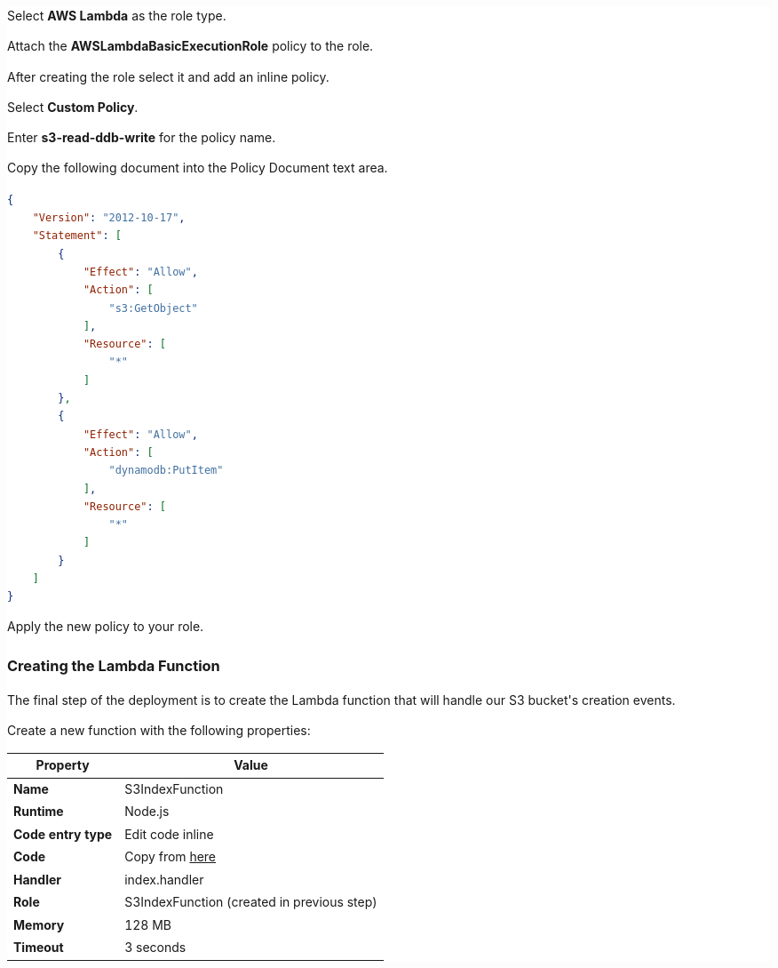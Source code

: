 Select **AWS Lambda** as the role type.

Attach the **AWSLambdaBasicExecutionRole** policy to the role.

After creating the role select it and add an inline policy.

Select **Custom Policy**.

Enter **s3-read-ddb-write** for the policy name.

Copy the following document into the Policy Document text area.

```JSON
{
    "Version": "2012-10-17",
    "Statement": [
        {
            "Effect": "Allow",
            "Action": [
                "s3:GetObject"
            ],
            "Resource": [
                "*"
            ]
        },
        {
            "Effect": "Allow",
            "Action": [
                "dynamodb:PutItem"
            ],
            "Resource": [
                "*"
            ]
        }
    ]
}
```

Apply the new policy to your role.

### Creating the Lambda Function

The final step of the deployment is to create the Lambda function that will handle our S3 bucket's creation events.

Create a new function with the following properties:

| Property |  Value          |
|----------|-----------------|
| **Name** | S3IndexFunction |
| **Runtime** | Node.js |
| **Code entry type** | Edit code inline |
| **Code** | Copy from [here](https://github.com/mikedeck/aws-big-data-blog/blob/master/aws-blog-s3-index-with-lambda-ddb/s3-index-lambda/index.js) |
| **Handler** | index.handler |
| **Role** | S3IndexFunction (created in previous step) |
| **Memory** | 128 MB |
| **Timeout** | 3 seconds |
